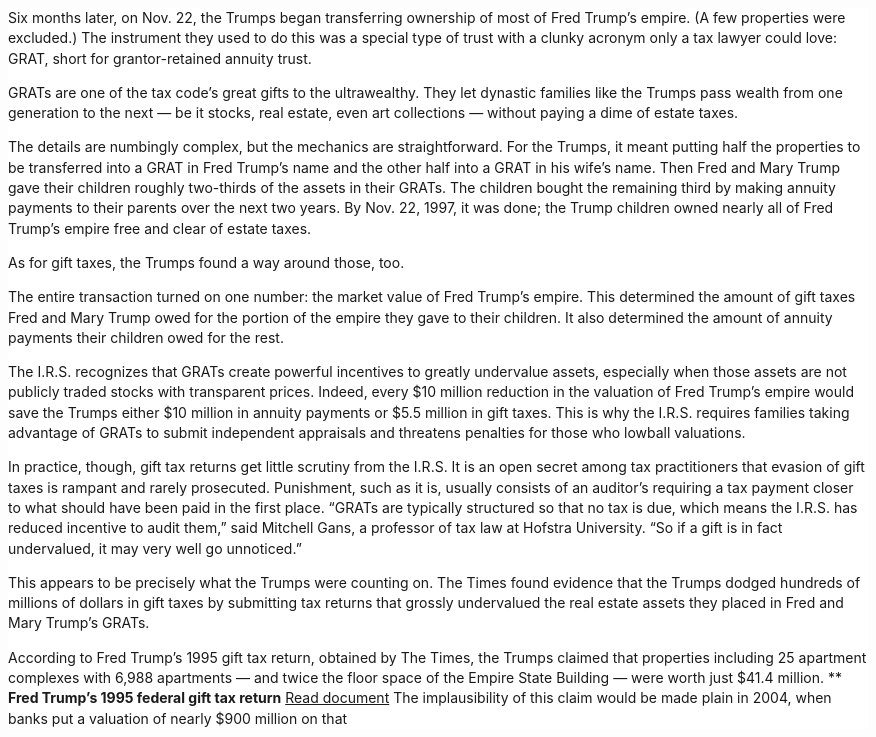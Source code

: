 Six months later, on Nov. 22, the Trumps began transferring ownership of
most of Fred Trump’s empire. (A few properties were excluded.) The
instrument they used to do this was a special type of trust with a
clunky acronym only a tax lawyer could love: GRAT, short for
grantor-retained annuity trust.

GRATs are one of the tax code’s great gifts to the ultrawealthy. They
let dynastic families like the Trumps pass wealth from one generation to
the next — be it stocks, real estate, even art collections — without
paying a dime of estate taxes.

The details are numbingly complex, but the mechanics are
straightforward. For the Trumps, it meant putting half the properties to
be transferred into a GRAT in Fred Trump’s name and the other half into
a GRAT in his wife’s name. Then Fred and Mary Trump gave their children
roughly two-thirds of the assets in their GRATs. The children bought the
remaining third by making annuity payments to their parents over the
next two years. By Nov. 22, 1997, it was done; the Trump children owned
nearly all of Fred Trump’s empire free and clear of estate taxes.

As for gift taxes, the Trumps found a way around those, too.

The entire transaction turned on one number: the market value of Fred
Trump’s empire. This determined the amount of gift taxes Fred and Mary
Trump owed for the portion of the empire they gave to their children. It
also determined the amount of annuity payments their children owed for
the rest.

The I.R.S. recognizes that GRATs create powerful incentives to greatly
undervalue assets, especially when those assets are not publicly traded
stocks with transparent prices. Indeed, every $10 million reduction in
the valuation of Fred Trump’s empire would save the Trumps either $10
million in annuity payments or $5.5 million in gift taxes. This is why
the I.R.S. requires families taking advantage of GRATs to submit
independent appraisals and threatens penalties for those who lowball
valuations.

In practice, though, gift tax returns get little scrutiny from the
I.R.S. It is an open secret among tax practitioners that evasion of gift
taxes is rampant and rarely prosecuted. Punishment, such as it is,
usually consists of an auditor’s requiring a tax payment closer to what
should have been paid in the first place. “GRATs are typically
structured so that no tax is due, which means the I.R.S. has reduced
incentive to audit them,” said Mitchell Gans, a professor of tax law at
Hofstra University. “So if a gift is in fact undervalued, it may very
well go unnoticed.”

This appears to be precisely what the Trumps were counting on. The Times
found evidence that the Trumps dodged hundreds of millions of dollars in
gift taxes by submitting tax returns that grossly undervalued the real
estate assets they placed in Fred and Mary Trump’s GRATs.

According to Fred Trump’s 1995 gift tax return, obtained by The Times,
the Trumps claimed that properties including 25 apartment complexes with
6,988 apartments — and twice the floor space of the Empire State
Building — <span class="rad-document rad-document-tear">
<span class="document-link"> were worth just $41.4 million. </span> **
<span class="document">
![](data:image/png;base64,iVBORw0KGgoAAAANSUhEUgAAAAEAAAABCAQAAAC1HAwCAAAAC0lEQVR42mNkYAAAAAYAAjCB0C8AAAAASUVORK5CYII=)
![](data:image/png;base64,iVBORw0KGgoAAAANSUhEUgAAAAEAAAABCAQAAAC1HAwCAAAAC0lEQVR42mNkYAAAAAYAAjCB0C8AAAAASUVORK5CYII=)
<span class="document-caption"> **Fred Trump’s 1995 federal gift tax
return** <span class="full-document-link">[Read
document](https://int.nyt.com/data/documenthelper/141-fct-federal-gift-return/9c5e1010469adaac01a2/optimized/full.pdf#page=1)</span>
</span> </span> </span> The implausibility of this claim would be made
plain in 2004, when banks put a valuation of nearly $900 million on that